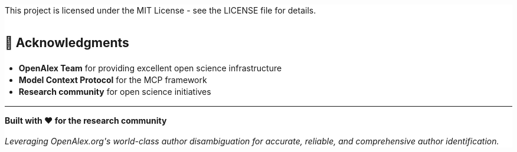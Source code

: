 This project is licensed under the MIT License - see the LICENSE file for details.

## 🙏 Acknowledgments

- **OpenAlex Team** for providing excellent open science infrastructure
- **Model Context Protocol** for the MCP framework
- **Research community** for open science initiatives

---

**Built with ❤️ for the research community**

*Leveraging OpenAlex.org's world-class author disambiguation for accurate, reliable, and comprehensive author identification.*
